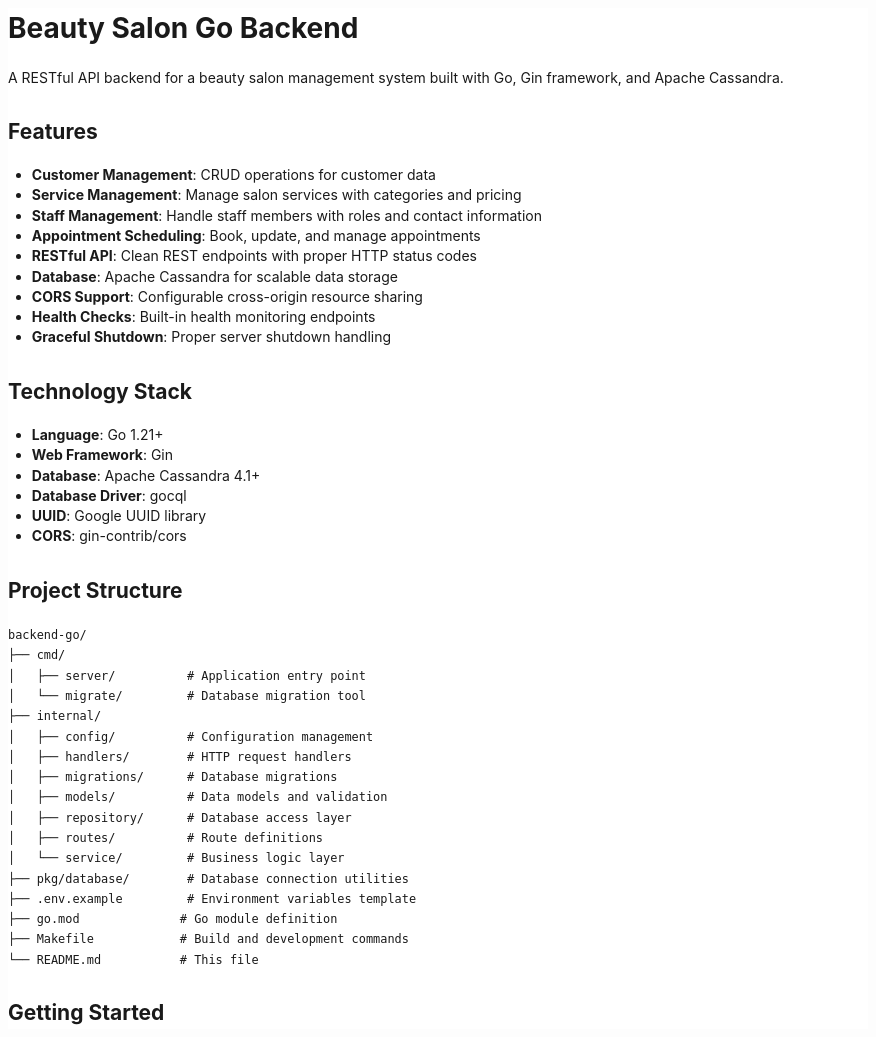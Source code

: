 # Beauty Salon Go Backend

A RESTful API backend for a beauty salon management system built with Go, Gin framework, and Apache Cassandra.

## Features

- **Customer Management**: CRUD operations for customer data
- **Service Management**: Manage salon services with categories and pricing
- **Staff Management**: Handle staff members with roles and contact information
- **Appointment Scheduling**: Book, update, and manage appointments
- **RESTful API**: Clean REST endpoints with proper HTTP status codes
- **Database**: Apache Cassandra for scalable data storage
- **CORS Support**: Configurable cross-origin resource sharing
- **Health Checks**: Built-in health monitoring endpoints
- **Graceful Shutdown**: Proper server shutdown handling

## Technology Stack

- **Language**: Go 1.21+
- **Web Framework**: Gin
- **Database**: Apache Cassandra 4.1+
- **Database Driver**: gocql
- **UUID**: Google UUID library
- **CORS**: gin-contrib/cors

## Project Structure

```
backend-go/
├── cmd/
│   ├── server/          # Application entry point
│   └── migrate/         # Database migration tool
├── internal/
│   ├── config/          # Configuration management
│   ├── handlers/        # HTTP request handlers
│   ├── migrations/      # Database migrations
│   ├── models/          # Data models and validation
│   ├── repository/      # Database access layer
│   ├── routes/          # Route definitions
│   └── service/         # Business logic layer
├── pkg/database/        # Database connection utilities
├── .env.example         # Environment variables template
├── go.mod              # Go module definition
├── Makefile            # Build and development commands
└── README.md           # This file
```

## Getting Started
